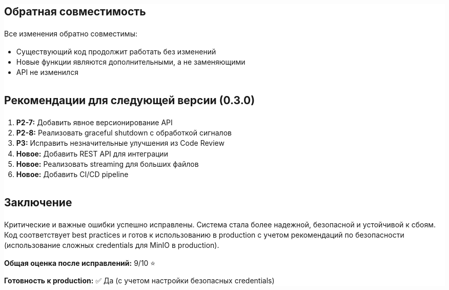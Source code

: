 ## Обратная совместимость

Все изменения обратно совместимы:
- Существующий код продолжит работать без изменений
- Новые функции являются дополнительными, а не заменяющими
- API не изменился

## Рекомендации для следующей версии (0.3.0)

1. **P2-7:** Добавить явное версионирование API
2. **P2-8:** Реализовать graceful shutdown с обработкой сигналов
3. **P3:** Исправить незначительные улучшения из Code Review
4. **Новое:** Добавить REST API для интеграции
5. **Новое:** Реализовать streaming для больших файлов
6. **Новое:** Добавить CI/CD pipeline

## Заключение

Критические и важные ошибки успешно исправлены. Система стала более надежной, безопасной и устойчивой к сбоям. Код соответствует best practices и готов к использованию в production с учетом рекомендаций по безопасности (использование сложных credentials для MinIO в production).

**Общая оценка после исправлений:** 9/10 ⭐

**Готовность к production:** ✅ Да (с учетом настройки безопасных credentials)
